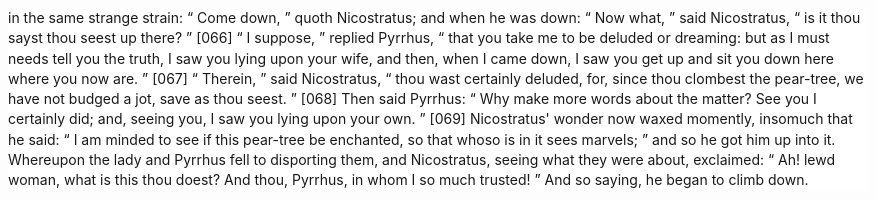in the same strange strain:
  <q direct="unspecified">
   Come down,
  </q>
  quoth Nicostratus;
and when he was down:
  <q direct="unspecified">
   Now what,
  </q>
  said Nicostratus,
  <q direct="unspecified">
   is it thou sayst thou seest up
there?
  </q>
  <a name="p07090066">
   [066]
  </a>
  <q direct="unspecified">
   I suppose,
  </q>
  replied Pyrrhus,
  <q direct="unspecified">
   that you take me to be deluded
or dreaming: but as I must needs tell you the truth, I saw you lying upon your wife, and
then, when I came down, I saw you get up and sit you down here where you now are.
  </q>
  <a name="p07090067">
   [067]
  </a>
  <q direct="unspecified">
   Therein,
  </q>
  said Nicostratus,
  <q direct="unspecified">
   thou wast certainly deluded, for, since
thou clombest the pear-tree, we have not budged a jot, save as thou seest.
  </q>
  <a name="p07090068">
   [068]
  </a>
  Then said Pyrrhus:
  <q direct="unspecified">
   Why make more words about the matter? See you I certainly
did; and, seeing you, I saw you lying upon your own.
  </q>
  <a name="p07090069">
   [069]
  </a>
  Nicostratus' wonder
now waxed momently, insomuch that he said:
  <q direct="unspecified">
   I am minded to see if this
pear-tree be enchanted, so that whoso is in it sees marvels;
  </q>
  and so he got him up into
it. Whereupon the lady and Pyrrhus fell
  to disporting them, and Nicostratus,
seeing what they were about, exclaimed:
  <q direct="unspecified">
   Ah! lewd woman, what is this thou doest? And
thou, Pyrrhus, in whom I so much trusted!
  </q>
  And so saying, he began to climb
down.